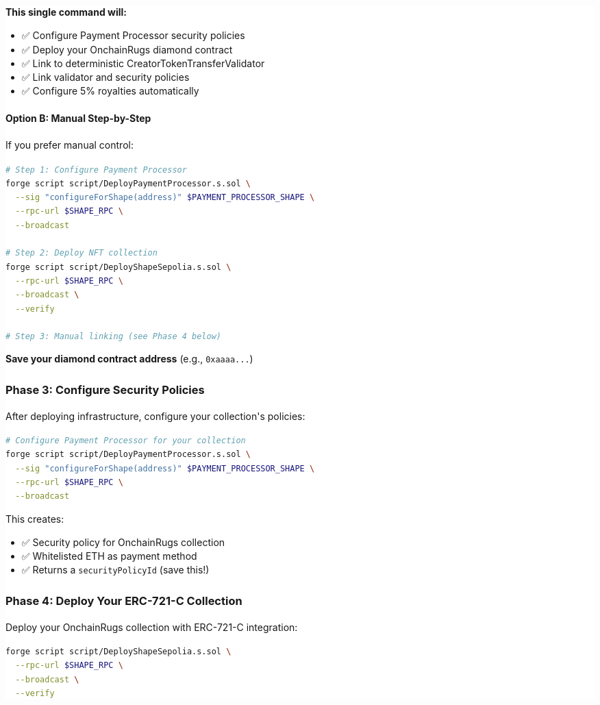 **This single command will:**
- ✅ Configure Payment Processor security policies
- ✅ Deploy your OnchainRugs diamond contract
- ✅ Link to deterministic CreatorTokenTransferValidator
- ✅ Link validator and security policies
- ✅ Configure 5% royalties automatically

#### **Option B: Manual Step-by-Step**

If you prefer manual control:

```bash
# Step 1: Configure Payment Processor
forge script script/DeployPaymentProcessor.s.sol \
  --sig "configureForShape(address)" $PAYMENT_PROCESSOR_SHAPE \
  --rpc-url $SHAPE_RPC \
  --broadcast

# Step 2: Deploy NFT collection
forge script script/DeployShapeSepolia.s.sol \
  --rpc-url $SHAPE_RPC \
  --broadcast \
  --verify

# Step 3: Manual linking (see Phase 4 below)
```

**Save your diamond contract address** (e.g., `0xaaaa...`)

### **Phase 3: Configure Security Policies**

After deploying infrastructure, configure your collection's policies:

```bash
# Configure Payment Processor for your collection
forge script script/DeployPaymentProcessor.s.sol \
  --sig "configureForShape(address)" $PAYMENT_PROCESSOR_SHAPE \
  --rpc-url $SHAPE_RPC \
  --broadcast
```

This creates:
- ✅ Security policy for OnchainRugs collection
- ✅ Whitelisted ETH as payment method
- ✅ Returns a `securityPolicyId` (save this!)

### **Phase 4: Deploy Your ERC-721-C Collection**

Deploy your OnchainRugs collection with ERC-721-C integration:

```bash
forge script script/DeployShapeSepolia.s.sol \
  --rpc-url $SHAPE_RPC \
  --broadcast \
  --verify
```
